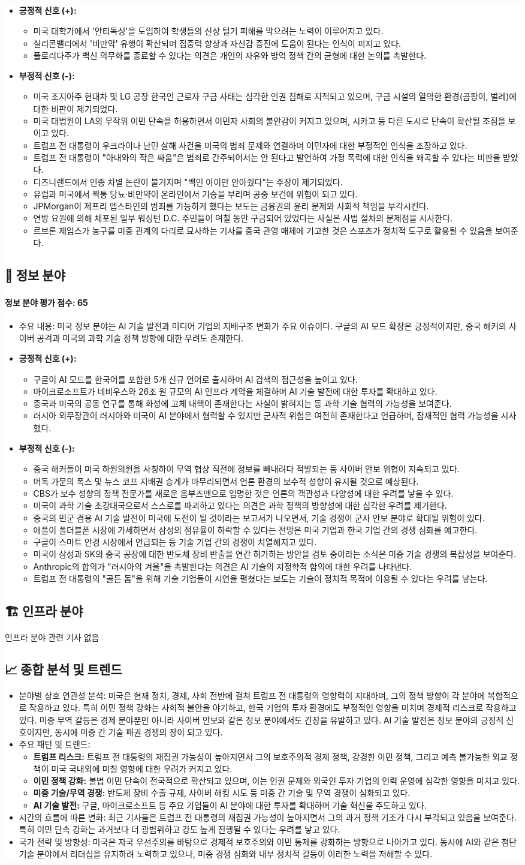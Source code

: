 *   **긍정적 신호 (+):**
    *   미국 대학가에서 '안티독싱'을 도입하여 학생들의 신상 털기 피해를 막으려는 노력이 이루어지고 있다.
    *   실리콘밸리에서 '비만약' 유행이 확산되며 집중력 향상과 자신감 증진에 도움이 된다는 인식이 퍼지고 있다.
    *   플로리다주가 백신 의무화를 종료할 수 있다는 의견은 개인의 자유와 방역 정책 간의 균형에 대한 논의를 촉발한다.

*   **부정적 신호 (-):**
    *   미국 조지아주 현대차 및 LG 공장 한국인 근로자 구금 사태는 심각한 인권 침해로 지적되고 있으며, 구금 시설의 열악한 환경(곰팡이, 벌레)에 대한 비판이 제기되었다.
    *   미국 대법원이 LA의 무작위 이민 단속을 허용하면서 이민자 사회의 불안감이 커지고 있으며, 시카고 등 다른 도시로 단속이 확산될 조짐을 보이고 있다.
    *   트럼프 전 대통령이 우크라이나 난민 살해 사건을 미국의 범죄 문제와 연결하며 이민자에 대한 부정적인 인식을 조장하고 있다.
    *   트럼프 전 대통령이 "아내와의 작은 싸움"은 범죄로 간주되어서는 안 된다고 발언하여 가정 폭력에 대한 인식을 왜곡할 수 있다는 비판을 받았다.
    *   디즈니랜드에서 인종 차별 논란이 불거지며 "백인 아이만 안아줬다"는 주장이 제기되었다.
    *   유럽과 미국에서 짝퉁 당뇨·비만약이 온라인에서 기승을 부리며 공중 보건에 위협이 되고 있다.
    *   JPMorgan이 제프리 엡스타인의 범죄를 가능하게 했다는 보도는 금융권의 윤리 문제와 사회적 책임을 부각시킨다.
    *   연방 요원에 의해 체포된 일부 워싱턴 D.C. 주민들이 며칠 동안 구금되어 있었다는 사실은 사법 절차의 문제점을 시사한다.
    *   르브론 제임스가 농구를 미중 관계의 다리로 묘사하는 기사를 중국 관영 매체에 기고한 것은 스포츠가 정치적 도구로 활용될 수 있음을 보여준다.

## 📡 정보 분야
#### 정보 분야 평가 점수: 65
- 주요 내용: 미국 정보 분야는 AI 기술 발전과 미디어 기업의 지배구조 변화가 주요 이슈이다. 구글의 AI 모드 확장은 긍정적이지만, 중국 해커의 사이버 공격과 미국의 과학 기술 정책 방향에 대한 우려도 존재한다.

*   **긍정적 신호 (+):**
    *   구글이 AI 모드를 한국어를 포함한 5개 신규 언어로 출시하며 AI 검색의 접근성을 높이고 있다.
    *   마이크로소프트가 네비우스와 26조 원 규모의 AI 인프라 계약을 체결하며 AI 기술 발전에 대한 투자를 확대하고 있다.
    *   중국과 미국의 공동 연구를 통해 화성에 고체 내핵이 존재한다는 사실이 밝혀지는 등 과학 기술 협력의 가능성을 보여준다.
    *   러시아 외무장관이 러시아와 미국이 AI 분야에서 협력할 수 있지만 군사적 위험은 여전히 존재한다고 언급하며, 잠재적인 협력 가능성을 시사했다.

*   **부정적 신호 (-):**
    *   중국 해커들이 미국 하원의원을 사칭하여 무역 협상 직전에 정보를 빼내려다 적발되는 등 사이버 안보 위협이 지속되고 있다.
    *   머독 가문의 폭스 및 뉴스 코프 지배권 승계가 마무리되면서 언론 환경의 보수적 성향이 유지될 것으로 예상된다.
    *   CBS가 보수 성향의 정책 전문가를 새로운 옴부즈맨으로 임명한 것은 언론의 객관성과 다양성에 대한 우려를 낳을 수 있다.
    *   미국이 과학 기술 초강대국으로서 스스로를 파괴하고 있다는 의견은 과학 정책의 방향성에 대한 심각한 우려를 제기한다.
    *   중국의 민군 겸용 AI 기술 발전이 미국에 도전이 될 것이라는 보고서가 나오면서, 기술 경쟁이 군사 안보 분야로 확대될 위험이 있다.
    *   애플이 폴더블폰 시장에 가세하면서 삼성의 점유율이 하락할 수 있다는 전망은 미국 기업과 한국 기업 간의 경쟁 심화를 예고한다.
    *   구글이 스마트 안경 시장에서 언급되는 등 기술 기업 간의 경쟁이 치열해지고 있다.
    *   미국이 삼성과 SK의 중국 공장에 대한 반도체 장비 반출을 연간 허가하는 방안을 검토 중이라는 소식은 미중 기술 경쟁의 복잡성을 보여준다.
    *   Anthropic의 합의가 "러시아의 겨울"을 촉발한다는 의견은 AI 기술의 지정학적 함의에 대한 우려를 나타낸다.
    *   트럼프 전 대통령의 "골든 돔"을 위해 기술 기업들이 시연을 펼쳤다는 보도는 기술이 정치적 목적에 이용될 수 있다는 우려를 낳는다.

## 🏗️ 인프라 분야
인프라 분야 관련 기사 없음

## 📈 종합 분석 및 트렌드
- 분야별 상호 연관성 분석: 미국은 현재 정치, 경제, 사회 전반에 걸쳐 트럼프 전 대통령의 영향력이 지대하며, 그의 정책 방향이 각 분야에 복합적으로 작용하고 있다. 특히 이민 정책 강화는 사회적 불안을 야기하고, 한국 기업의 투자 환경에도 부정적인 영향을 미치며 경제적 리스크로 작용하고 있다. 미중 무역 갈등은 경제 분야뿐만 아니라 사이버 안보와 같은 정보 분야에서도 긴장을 유발하고 있다. AI 기술 발전은 정보 분야의 긍정적 신호이지만, 동시에 미중 간 기술 패권 경쟁의 장이 되고 있다.
- 주요 패턴 및 트렌드:
    *   **트럼프 리스크:** 트럼프 전 대통령의 재집권 가능성이 높아지면서 그의 보호주의적 경제 정책, 강경한 이민 정책, 그리고 예측 불가능한 외교 정책이 미국 국내외에 미칠 영향에 대한 우려가 커지고 있다.
    *   **이민 정책 강화:** 불법 이민 단속이 전국적으로 확산되고 있으며, 이는 인권 문제와 외국인 투자 기업의 인력 운영에 심각한 영향을 미치고 있다.
    *   **미중 기술/무역 경쟁:** 반도체 장비 수출 규제, 사이버 해킹 시도 등 미중 간 기술 및 무역 경쟁이 심화되고 있다.
    *   **AI 기술 발전:** 구글, 마이크로소프트 등 주요 기업들이 AI 분야에 대한 투자를 확대하며 기술 혁신을 주도하고 있다.
- 시간의 흐름에 따른 변화: 최근 기사들은 트럼프 전 대통령의 재집권 가능성이 높아지면서 그의 과거 정책 기조가 다시 부각되고 있음을 보여준다. 특히 이민 단속 강화는 과거보다 더 광범위하고 강도 높게 진행될 수 있다는 우려를 낳고 있다.
- 국가 전략 및 방향성: 미국은 자국 우선주의를 바탕으로 경제적 보호주의와 이민 통제를 강화하는 방향으로 나아가고 있다. 동시에 AI와 같은 첨단 기술 분야에서 리더십을 유지하려 노력하고 있으나, 미중 경쟁 심화와 내부 정치적 갈등이 이러한 노력을 저해할 수 있다.
